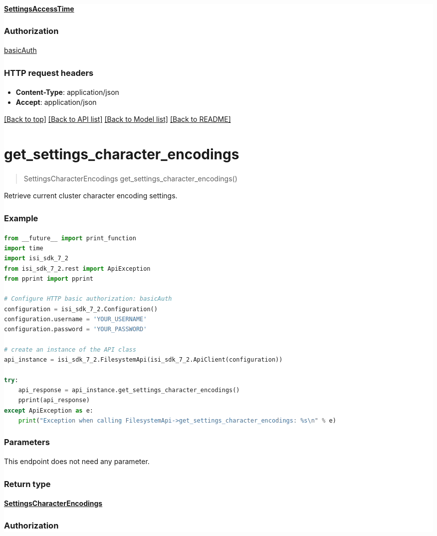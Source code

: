 [**SettingsAccessTime**](SettingsAccessTime.md)

### Authorization

[basicAuth](../README.md#basicAuth)

### HTTP request headers

 - **Content-Type**: application/json
 - **Accept**: application/json

[[Back to top]](#) [[Back to API list]](../README.md#documentation-for-api-endpoints) [[Back to Model list]](../README.md#documentation-for-models) [[Back to README]](../README.md)

# **get_settings_character_encodings**
> SettingsCharacterEncodings get_settings_character_encodings()



Retrieve current cluster character encoding settings.

### Example
```python
from __future__ import print_function
import time
import isi_sdk_7_2
from isi_sdk_7_2.rest import ApiException
from pprint import pprint

# Configure HTTP basic authorization: basicAuth
configuration = isi_sdk_7_2.Configuration()
configuration.username = 'YOUR_USERNAME'
configuration.password = 'YOUR_PASSWORD'

# create an instance of the API class
api_instance = isi_sdk_7_2.FilesystemApi(isi_sdk_7_2.ApiClient(configuration))

try:
    api_response = api_instance.get_settings_character_encodings()
    pprint(api_response)
except ApiException as e:
    print("Exception when calling FilesystemApi->get_settings_character_encodings: %s\n" % e)
```

### Parameters
This endpoint does not need any parameter.

### Return type

[**SettingsCharacterEncodings**](SettingsCharacterEncodings.md)

### Authorization
